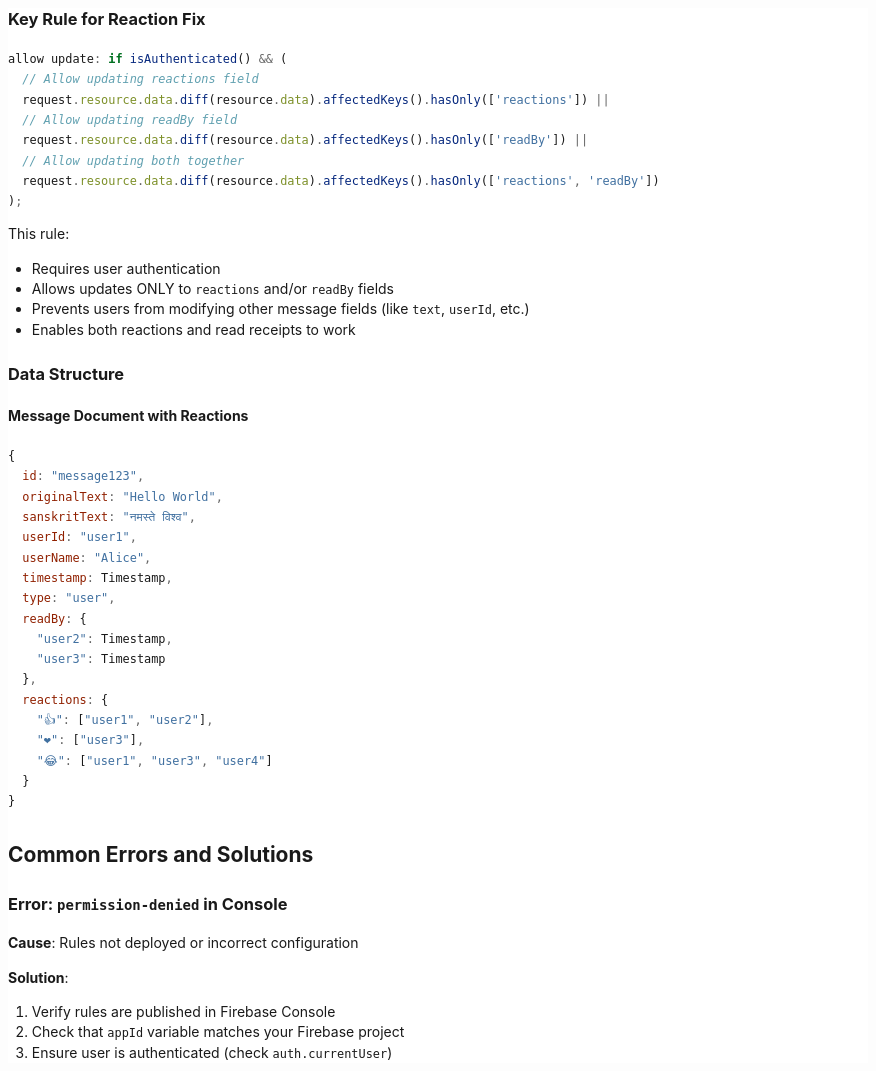 ### Key Rule for Reaction Fix

```javascript
allow update: if isAuthenticated() && (
  // Allow updating reactions field
  request.resource.data.diff(resource.data).affectedKeys().hasOnly(['reactions']) ||
  // Allow updating readBy field  
  request.resource.data.diff(resource.data).affectedKeys().hasOnly(['readBy']) ||
  // Allow updating both together
  request.resource.data.diff(resource.data).affectedKeys().hasOnly(['reactions', 'readBy'])
);
```

This rule:
- Requires user authentication
- Allows updates ONLY to `reactions` and/or `readBy` fields
- Prevents users from modifying other message fields (like `text`, `userId`, etc.)
- Enables both reactions and read receipts to work

### Data Structure

#### Message Document with Reactions
```javascript
{
  id: "message123",
  originalText: "Hello World",
  sanskritText: "नमस्ते विश्व",
  userId: "user1",
  userName: "Alice",
  timestamp: Timestamp,
  type: "user",
  readBy: {
    "user2": Timestamp,
    "user3": Timestamp
  },
  reactions: {
    "👍": ["user1", "user2"],
    "❤️": ["user3"],
    "😂": ["user1", "user3", "user4"]
  }
}
```

## Common Errors and Solutions

### Error: `permission-denied` in Console

**Cause**: Rules not deployed or incorrect configuration

**Solution**:
1. Verify rules are published in Firebase Console
2. Check that `appId` variable matches your Firebase project
3. Ensure user is authenticated (check `auth.currentUser`)
